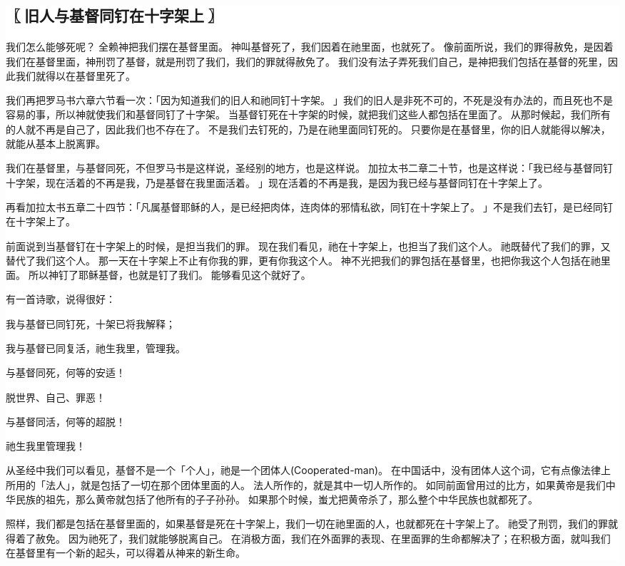 ## 〖 旧人与基督同钉在十字架上 〗

我们怎么能够死呢？
全赖神把我们摆在基督里面。
神叫基督死了，我们因着在祂里面，也就死了。
像前面所说，我们的罪得赦免，是因着我们在基督里面，神刑罚了基督，就是刑罚了我们，我们的罪就得赦免了。
我们没有法子弄死我们自己，是神把我们包括在基督的死里，因此我们就得以在基督里死了。

我们再把罗马书六章六节看一次：「因为知道我们的旧人和祂同钉十字架。
」我们的旧人是非死不可的，不死是没有办法的，而且死也不是容易的事，所以神就使我们和基督同钉了十字架。
当基督钉死在十字架的时候，就把我们这些人都包括在里面了。
从那时候起，我们所有的人就不再是自己了，因此我们也不存在了。
不是我们去钉死的，乃是在祂里面同钉死的。
只要你是在基督里，你的旧人就能得以解决，就能从基本上脱离罪。

我们在基督里，与基督同死，不但罗马书是这样说，圣经别的地方，也是这样说。
加拉太书二章二十节，也是这样说：「我已经与基督同钉十字架，现在活着的不再是我，乃是基督在我里面活着。
」现在活着的不再是我，是因为我已经与基督同钉在十字架上了。

再看加拉太书五章二十四节：「凡属基督耶稣的人，是已经把肉体，连肉体的邪情私欲，同钉在十字架上了。
」不是我们去钉，是已经同钉在十字架上了。

前面说到当基督钉在十字架上的时候，是担当我们的罪。
现在我们看见，祂在十字架上，也担当了我们这个人。
祂既替代了我们的罪，又替代了我们这个人。
那一天在十字架上不止有你我的罪，更有你我这个人。
神不光把我们的罪包括在基督里，也把你我这个人包括在祂里面。
所以神钉了耶稣基督，也就是钉了我们。
能够看见这个就好了。

有一首诗歌，说得很好：

我与基督已同钉死，十架已将我解释；

我与基督已同复活，祂生我里，管理我。

与基督同死，何等的安适！

脱世界、自己、罪恶！

与基督同活，何等的超脱！

祂生我里管理我！

从圣经中我们可以看见，基督不是一个「个人」，祂是一个团体人(Cooperated-man)。
在中国话中，没有团体人这个词，它有点像法律上所用的「法人」，就是包括了一切在那个团体里面的人。
法人所作的，就是其中一切人所作的。
如同前面曾用过的比方，如果黄帝是我们中华民族的祖先，那么黄帝就包括了他所有的子子孙孙。
如果那个时候，蚩尤把黄帝杀了，那么整个中华民族也就都死了。

照样，我们都是包括在基督里面的，如果基督是死在十字架上，我们一切在祂里面的人，也就都死在十字架上了。
祂受了刑罚，我们的罪就得着了赦免。
因为祂死了，我们就能够脱离自己。
在消极方面，我们在外面罪的表现、在里面罪的生命都解决了；在积极方面，就叫我们在基督里有一个新的起头，可以得着从神来的新生命。

